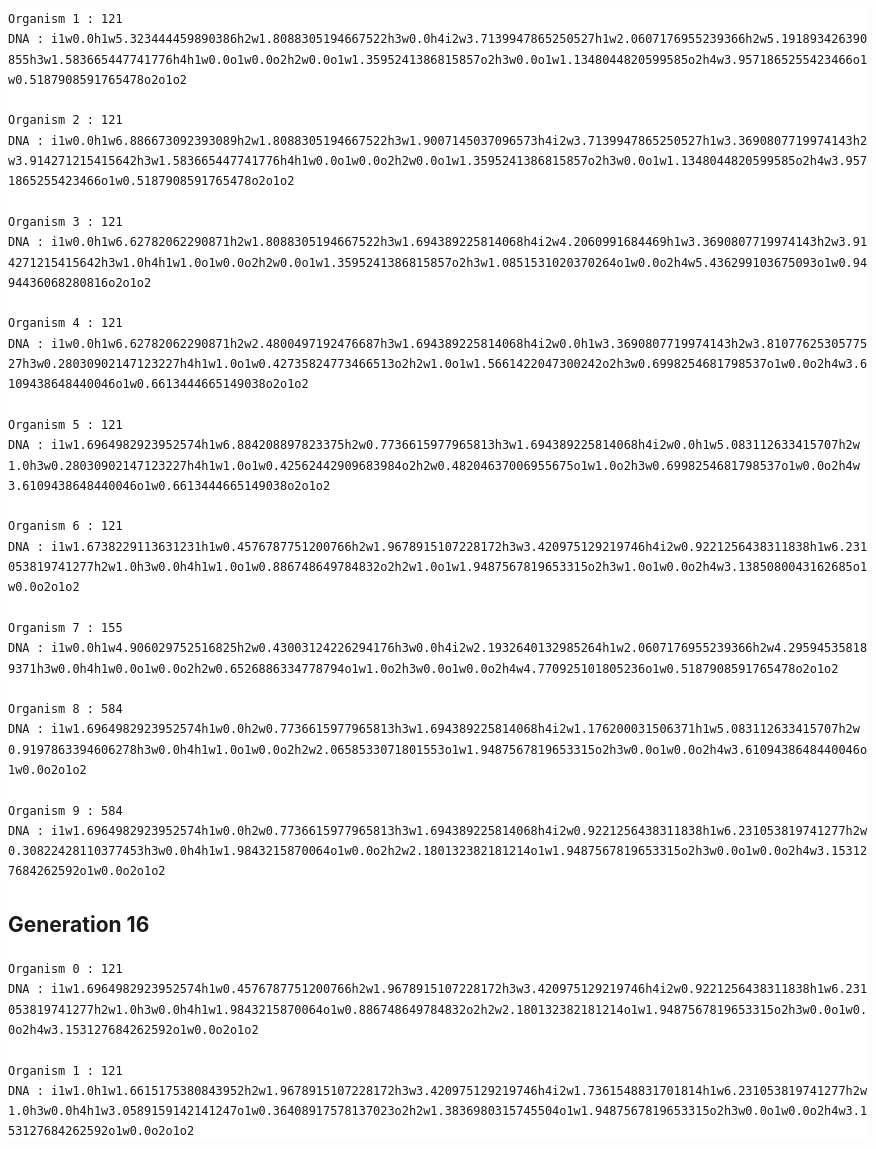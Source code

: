     Organism 1 : 121
    DNA : i1w0.0h1w5.323444459890386h2w1.8088305194667522h3w0.0h4i2w3.7139947865250527h1w2.0607176955239366h2w5.191893426390855h3w1.583665447741776h4h1w0.0o1w0.0o2h2w0.0o1w1.3595241386815857o2h3w0.0o1w1.1348044820599585o2h4w3.9571865255423466o1w0.5187908591765478o2o1o2

    Organism 2 : 121
    DNA : i1w0.0h1w6.886673092393089h2w1.8088305194667522h3w1.9007145037096573h4i2w3.7139947865250527h1w3.3690807719974143h2w3.914271215415642h3w1.583665447741776h4h1w0.0o1w0.0o2h2w0.0o1w1.3595241386815857o2h3w0.0o1w1.1348044820599585o2h4w3.9571865255423466o1w0.5187908591765478o2o1o2

    Organism 3 : 121
    DNA : i1w0.0h1w6.62782062290871h2w1.8088305194667522h3w1.694389225814068h4i2w4.2060991684469h1w3.3690807719974143h2w3.914271215415642h3w1.0h4h1w1.0o1w0.0o2h2w0.0o1w1.3595241386815857o2h3w1.0851531020370264o1w0.0o2h4w5.436299103675093o1w0.9494436068280816o2o1o2

    Organism 4 : 121
    DNA : i1w0.0h1w6.62782062290871h2w2.4800497192476687h3w1.694389225814068h4i2w0.0h1w3.3690807719974143h2w3.8107762530577527h3w0.28030902147123227h4h1w1.0o1w0.42735824773466513o2h2w1.0o1w1.5661422047300242o2h3w0.6998254681798537o1w0.0o2h4w3.6109438648440046o1w0.6613444665149038o2o1o2

    Organism 5 : 121
    DNA : i1w1.6964982923952574h1w6.884208897823375h2w0.7736615977965813h3w1.694389225814068h4i2w0.0h1w5.083112633415707h2w1.0h3w0.28030902147123227h4h1w1.0o1w0.42562442909683984o2h2w0.48204637006955675o1w1.0o2h3w0.6998254681798537o1w0.0o2h4w3.6109438648440046o1w0.6613444665149038o2o1o2

    Organism 6 : 121
    DNA : i1w1.6738229113631231h1w0.4576787751200766h2w1.9678915107228172h3w3.420975129219746h4i2w0.9221256438311838h1w6.231053819741277h2w1.0h3w0.0h4h1w1.0o1w0.886748649784832o2h2w1.0o1w1.9487567819653315o2h3w1.0o1w0.0o2h4w3.1385080043162685o1w0.0o2o1o2

    Organism 7 : 155
    DNA : i1w0.0h1w4.906029752516825h2w0.43003124226294176h3w0.0h4i2w2.1932640132985264h1w2.0607176955239366h2w4.295945358189371h3w0.0h4h1w0.0o1w0.0o2h2w0.6526886334778794o1w1.0o2h3w0.0o1w0.0o2h4w4.770925101805236o1w0.5187908591765478o2o1o2

    Organism 8 : 584
    DNA : i1w1.6964982923952574h1w0.0h2w0.7736615977965813h3w1.694389225814068h4i2w1.176200031506371h1w5.083112633415707h2w0.9197863394606278h3w0.0h4h1w1.0o1w0.0o2h2w2.0658533071801553o1w1.9487567819653315o2h3w0.0o1w0.0o2h4w3.6109438648440046o1w0.0o2o1o2

    Organism 9 : 584
    DNA : i1w1.6964982923952574h1w0.0h2w0.7736615977965813h3w1.694389225814068h4i2w0.9221256438311838h1w6.231053819741277h2w0.30822428110377453h3w0.0h4h1w1.9843215870064o1w0.0o2h2w2.180132382181214o1w1.9487567819653315o2h3w0.0o1w0.0o2h4w3.153127684262592o1w0.0o2o1o2


## Generation 16
    Organism 0 : 121
    DNA : i1w1.6964982923952574h1w0.4576787751200766h2w1.9678915107228172h3w3.420975129219746h4i2w0.9221256438311838h1w6.231053819741277h2w1.0h3w0.0h4h1w1.9843215870064o1w0.886748649784832o2h2w2.180132382181214o1w1.9487567819653315o2h3w0.0o1w0.0o2h4w3.153127684262592o1w0.0o2o1o2

    Organism 1 : 121
    DNA : i1w1.0h1w1.6615175380843952h2w1.9678915107228172h3w3.420975129219746h4i2w1.7361548831701814h1w6.231053819741277h2w1.0h3w0.0h4h1w3.0589159142141247o1w0.36408917578137023o2h2w1.3836980315745504o1w1.9487567819653315o2h3w0.0o1w0.0o2h4w3.153127684262592o1w0.0o2o1o2
